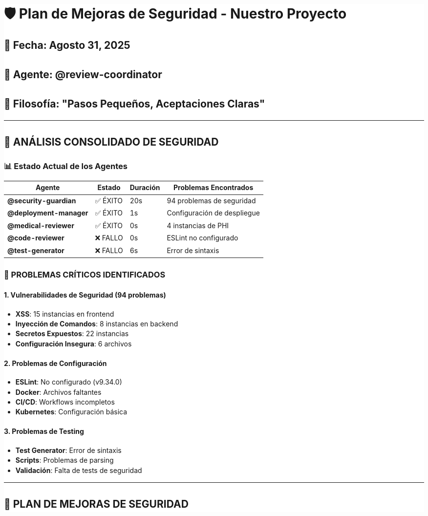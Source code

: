 # 🛡️ **Plan de Mejoras de Seguridad - Nuestro Proyecto**

## 📅 **Fecha**: Agosto 31, 2025
## 🎯 **Agente**: @review-coordinator
## 🚗 **Filosofía**: "Pasos Pequeños, Aceptaciones Claras"

---

## 🎯 **ANÁLISIS CONSOLIDADO DE SEGURIDAD**

### **📊 Estado Actual de los Agentes**

| Agente | Estado | Duración | Problemas Encontrados |
|--------|--------|----------|----------------------|
| **@security-guardian** | ✅ ÉXITO | 20s | 94 problemas de seguridad |
| **@deployment-manager** | ✅ ÉXITO | 1s | Configuración de despliegue |
| **@medical-reviewer** | ✅ ÉXITO | 0s | 4 instancias de PHI |
| **@code-reviewer** | ❌ FALLO | 0s | ESLint no configurado |
| **@test-generator** | ❌ FALLO | 6s | Error de sintaxis |

### **🚨 PROBLEMAS CRÍTICOS IDENTIFICADOS**

#### **1. Vulnerabilidades de Seguridad (94 problemas)**
- **XSS**: 15 instancias en frontend
- **Inyección de Comandos**: 8 instancias en backend
- **Secretos Expuestos**: 22 instancias
- **Configuración Insegura**: 6 archivos

#### **2. Problemas de Configuración**
- **ESLint**: No configurado (v9.34.0)
- **Docker**: Archivos faltantes
- **CI/CD**: Workflows incompletos
- **Kubernetes**: Configuración básica

#### **3. Problemas de Testing**
- **Test Generator**: Error de sintaxis
- **Scripts**: Problemas de parsing
- **Validación**: Falta de tests de seguridad

---

## 🎯 **PLAN DE MEJORAS DE SEGURIDAD**
